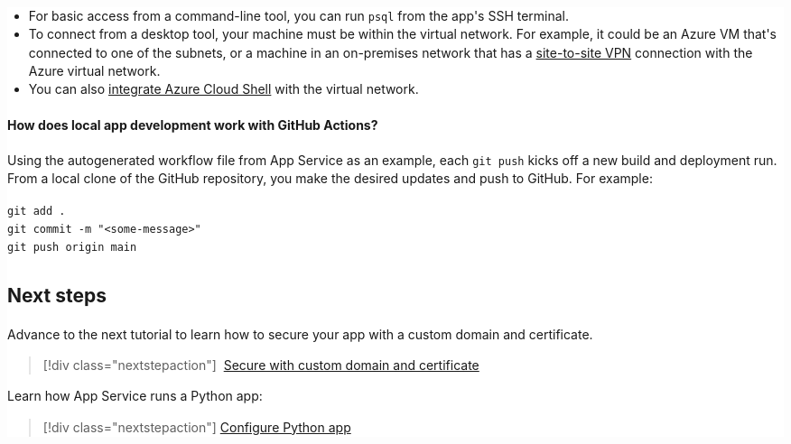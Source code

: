 - For basic access from a command-line tool, you can run `psql` from the app's SSH terminal.
- To connect from a desktop tool, your machine must be within the virtual network. For example, it could be an Azure VM that's connected to one of the subnets, or a machine in an on-premises network that has a [site-to-site VPN](../vpn-gateway/vpn-gateway-about-vpngateways.md) connection with the Azure virtual network.
- You can also [integrate Azure Cloud Shell](../cloud-shell/private-vnet.md) with the virtual network.

#### How does local app development work with GitHub Actions?

Using the autogenerated workflow file from App Service as an example, each `git push` kicks off a new build and deployment run. From a local clone of the GitHub repository, you make the desired updates and push to GitHub. For example:

```terminal
git add .
git commit -m "<some-message>"
git push origin main
```

## Next steps

Advance to the next tutorial to learn how to secure your app with a custom domain and certificate.

> [!div class="nextstepaction"]
> [Secure with custom domain and certificate](tutorial-secure-domain-certificate.md)

Learn how App Service runs a Python app:

> [!div class="nextstepaction"]
> [Configure Python app](configure-language-python.md)

